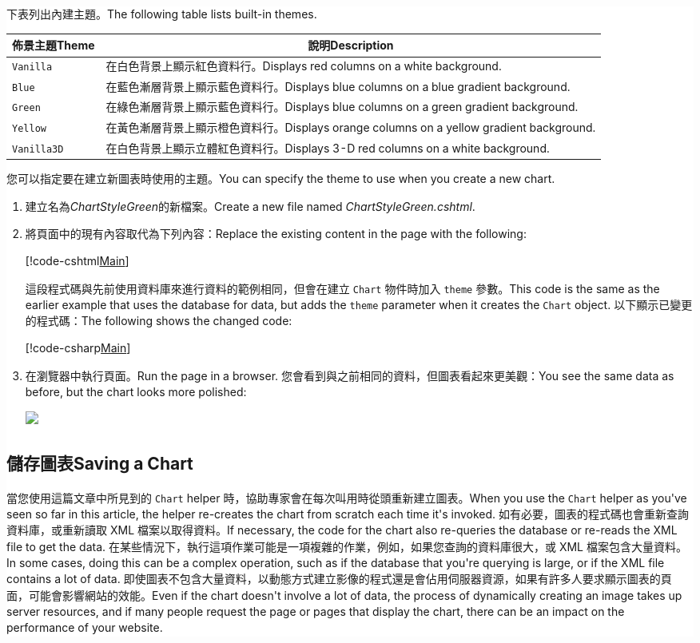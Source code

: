 <span data-ttu-id="5725c-236">下表列出內建主題。</span><span class="sxs-lookup"><span data-stu-id="5725c-236">The following table lists built-in themes.</span></span>

| <span data-ttu-id="5725c-237">佈景主題</span><span class="sxs-lookup"><span data-stu-id="5725c-237">Theme</span></span> | <span data-ttu-id="5725c-238">說明</span><span class="sxs-lookup"><span data-stu-id="5725c-238">Description</span></span> |
| --- | --- |
| `Vanilla` | <span data-ttu-id="5725c-239">在白色背景上顯示紅色資料行。</span><span class="sxs-lookup"><span data-stu-id="5725c-239">Displays red columns on a white background.</span></span> |
| `Blue` | <span data-ttu-id="5725c-240">在藍色漸層背景上顯示藍色資料行。</span><span class="sxs-lookup"><span data-stu-id="5725c-240">Displays blue columns on a blue gradient background.</span></span> |
| `Green` | <span data-ttu-id="5725c-241">在綠色漸層背景上顯示藍色資料行。</span><span class="sxs-lookup"><span data-stu-id="5725c-241">Displays blue columns on a green gradient background.</span></span> |
| `Yellow` | <span data-ttu-id="5725c-242">在黃色漸層背景上顯示橙色資料行。</span><span class="sxs-lookup"><span data-stu-id="5725c-242">Displays orange columns on a yellow gradient background.</span></span> |
| `Vanilla3D` | <span data-ttu-id="5725c-243">在白色背景上顯示立體紅色資料行。</span><span class="sxs-lookup"><span data-stu-id="5725c-243">Displays 3-D red columns on a white background.</span></span> |

<span data-ttu-id="5725c-244">您可以指定要在建立新圖表時使用的主題。</span><span class="sxs-lookup"><span data-stu-id="5725c-244">You can specify the theme to use when you create a new chart.</span></span>

1. <span data-ttu-id="5725c-245">建立名為*ChartStyleGreen*的新檔案。</span><span class="sxs-lookup"><span data-stu-id="5725c-245">Create a new file named *ChartStyleGreen.cshtml*.</span></span>
2. <span data-ttu-id="5725c-246">將頁面中的現有內容取代為下列內容：</span><span class="sxs-lookup"><span data-stu-id="5725c-246">Replace the existing content in the page with the following:</span></span>

    [!code-cshtml[Main](7-displaying-data-in-a-chart/samples/sample10.cshtml)]

    <span data-ttu-id="5725c-247">這段程式碼與先前使用資料庫來進行資料的範例相同，但會在建立 `Chart` 物件時加入 `theme` 參數。</span><span class="sxs-lookup"><span data-stu-id="5725c-247">This code is the same as the earlier example that uses the database for data, but adds the `theme` parameter when it creates the `Chart` object.</span></span> <span data-ttu-id="5725c-248">以下顯示已變更的程式碼：</span><span class="sxs-lookup"><span data-stu-id="5725c-248">The following shows the changed code:</span></span>

    [!code-csharp[Main](7-displaying-data-in-a-chart/samples/sample11.cs)]
3. <span data-ttu-id="5725c-249">在瀏覽器中執行頁面。</span><span class="sxs-lookup"><span data-stu-id="5725c-249">Run the page in a browser.</span></span> <span data-ttu-id="5725c-250">您會看到與之前相同的資料，但圖表看起來更美觀：</span><span class="sxs-lookup"><span data-stu-id="5725c-250">You see the same data as before, but the chart looks more polished:</span></span> 

    ![](7-displaying-data-in-a-chart/_static/image12.jpg)

<a id="Saving_a_Chart"></a>
## <a name="saving-a-chart"></a><span data-ttu-id="5725c-251">儲存圖表</span><span class="sxs-lookup"><span data-stu-id="5725c-251">Saving a Chart</span></span>

<span data-ttu-id="5725c-252">當您使用這篇文章中所見到的 `Chart` helper 時，協助專家會在每次叫用時從頭重新建立圖表。</span><span class="sxs-lookup"><span data-stu-id="5725c-252">When you use the `Chart` helper as you've seen so far in this article, the helper re-creates the chart from scratch each time it's invoked.</span></span> <span data-ttu-id="5725c-253">如有必要，圖表的程式碼也會重新查詢資料庫，或重新讀取 XML 檔案以取得資料。</span><span class="sxs-lookup"><span data-stu-id="5725c-253">If necessary, the code for the chart also re-queries the database or re-reads the XML file to get the data.</span></span> <span data-ttu-id="5725c-254">在某些情況下，執行這項作業可能是一項複雜的作業，例如，如果您查詢的資料庫很大，或 XML 檔案包含大量資料。</span><span class="sxs-lookup"><span data-stu-id="5725c-254">In some cases, doing this can be a complex operation, such as if the database that you're querying is large, or if the XML file contains a lot of data.</span></span> <span data-ttu-id="5725c-255">即使圖表不包含大量資料，以動態方式建立影像的程式還是會佔用伺服器資源，如果有許多人要求顯示圖表的頁面，可能會影響網站的效能。</span><span class="sxs-lookup"><span data-stu-id="5725c-255">Even if the chart doesn't involve a lot of data, the process of dynamically creating an image takes up server resources, and if many people request the page or pages that display the chart, there can be an impact on the performance of your website.</span></span>
